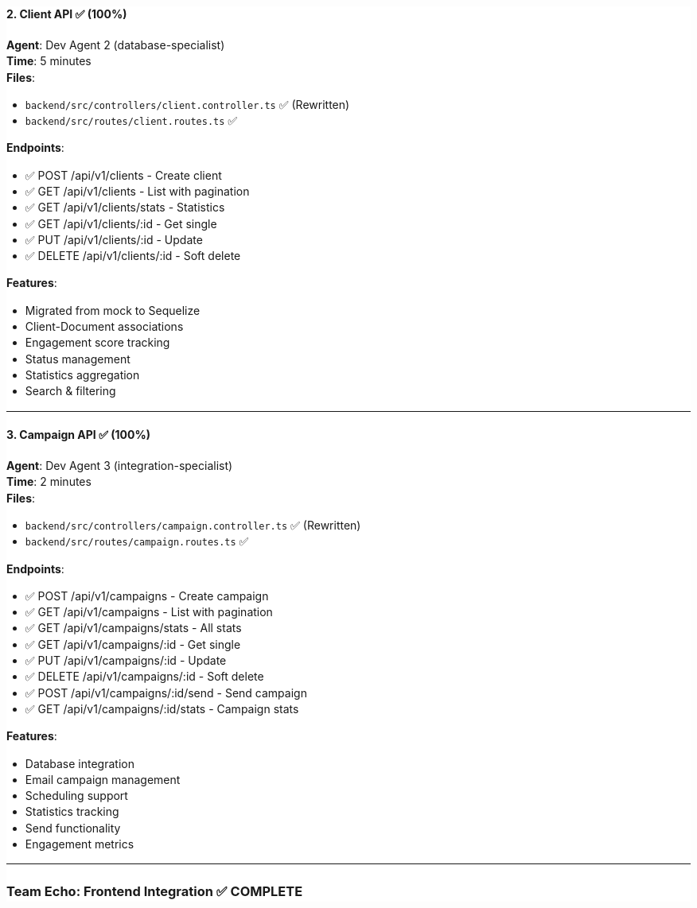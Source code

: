 
#### 2. Client API ✅ (100%)
**Agent**: Dev Agent 2 (database-specialist)  
**Time**: 5 minutes  
**Files**:
- `backend/src/controllers/client.controller.ts` ✅ (Rewritten)
- `backend/src/routes/client.routes.ts` ✅

**Endpoints**:
- ✅ POST /api/v1/clients - Create client
- ✅ GET /api/v1/clients - List with pagination
- ✅ GET /api/v1/clients/stats - Statistics
- ✅ GET /api/v1/clients/:id - Get single
- ✅ PUT /api/v1/clients/:id - Update
- ✅ DELETE /api/v1/clients/:id - Soft delete

**Features**:
- Migrated from mock to Sequelize
- Client-Document associations
- Engagement score tracking
- Status management
- Statistics aggregation
- Search & filtering

---

#### 3. Campaign API ✅ (100%)
**Agent**: Dev Agent 3 (integration-specialist)  
**Time**: 2 minutes  
**Files**:
- `backend/src/controllers/campaign.controller.ts` ✅ (Rewritten)
- `backend/src/routes/campaign.routes.ts` ✅

**Endpoints**:
- ✅ POST /api/v1/campaigns - Create campaign
- ✅ GET /api/v1/campaigns - List with pagination
- ✅ GET /api/v1/campaigns/stats - All stats
- ✅ GET /api/v1/campaigns/:id - Get single
- ✅ PUT /api/v1/campaigns/:id - Update
- ✅ DELETE /api/v1/campaigns/:id - Soft delete
- ✅ POST /api/v1/campaigns/:id/send - Send campaign
- ✅ GET /api/v1/campaigns/:id/stats - Campaign stats

**Features**:
- Database integration
- Email campaign management
- Scheduling support
- Statistics tracking
- Send functionality
- Engagement metrics

---

### Team Echo: Frontend Integration ✅ **COMPLETE**
